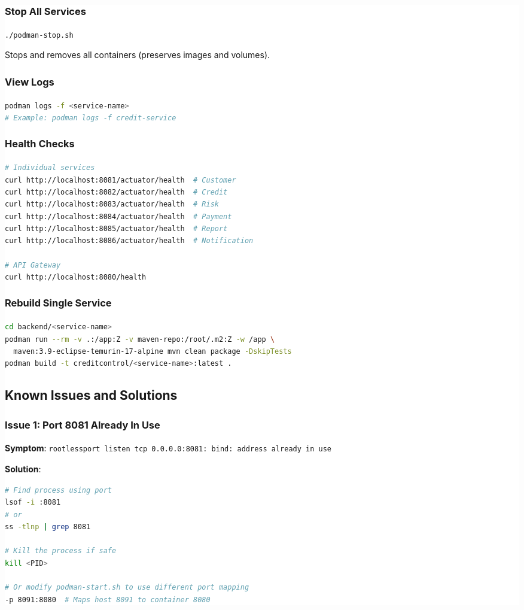 ### Stop All Services
```bash
./podman-stop.sh
```
Stops and removes all containers (preserves images and volumes).

### View Logs
```bash
podman logs -f <service-name>
# Example: podman logs -f credit-service
```

### Health Checks
```bash
# Individual services
curl http://localhost:8081/actuator/health  # Customer
curl http://localhost:8082/actuator/health  # Credit
curl http://localhost:8083/actuator/health  # Risk
curl http://localhost:8084/actuator/health  # Payment
curl http://localhost:8085/actuator/health  # Report
curl http://localhost:8086/actuator/health  # Notification

# API Gateway
curl http://localhost:8080/health
```

### Rebuild Single Service
```bash
cd backend/<service-name>
podman run --rm -v .:/app:Z -v maven-repo:/root/.m2:Z -w /app \
  maven:3.9-eclipse-temurin-17-alpine mvn clean package -DskipTests
podman build -t creditcontrol/<service-name>:latest .
```

## Known Issues and Solutions

### Issue 1: Port 8081 Already In Use
**Symptom**: `rootlessport listen tcp 0.0.0.0:8081: bind: address already in use`

**Solution**:
```bash
# Find process using port
lsof -i :8081
# or
ss -tlnp | grep 8081

# Kill the process if safe
kill <PID>

# Or modify podman-start.sh to use different port mapping
-p 8091:8080  # Maps host 8091 to container 8080
```

